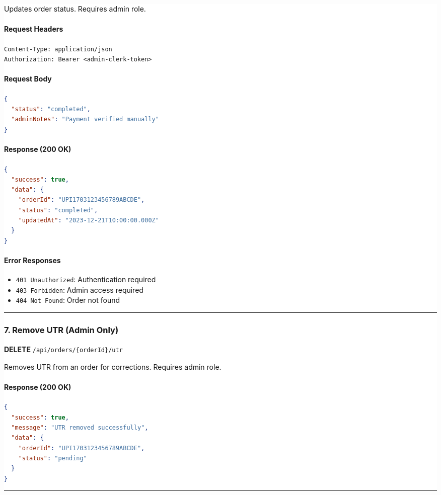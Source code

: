 Updates order status. Requires admin role.

#### Request Headers

```
Content-Type: application/json
Authorization: Bearer <admin-clerk-token>
```

#### Request Body

```json
{
  "status": "completed",
  "adminNotes": "Payment verified manually"
}
```

#### Response (200 OK)

```json
{
  "success": true,
  "data": {
    "orderId": "UPI1703123456789ABCDE",
    "status": "completed",
    "updatedAt": "2023-12-21T10:00:00.000Z"
  }
}
```

#### Error Responses

- `401 Unauthorized`: Authentication required
- `403 Forbidden`: Admin access required
- `404 Not Found`: Order not found

---

### 7. Remove UTR (Admin Only)

**DELETE** `/api/orders/{orderId}/utr`

Removes UTR from an order for corrections. Requires admin role.

#### Response (200 OK)

```json
{
  "success": true,
  "message": "UTR removed successfully",
  "data": {
    "orderId": "UPI1703123456789ABCDE",
    "status": "pending"
  }
}
```

---